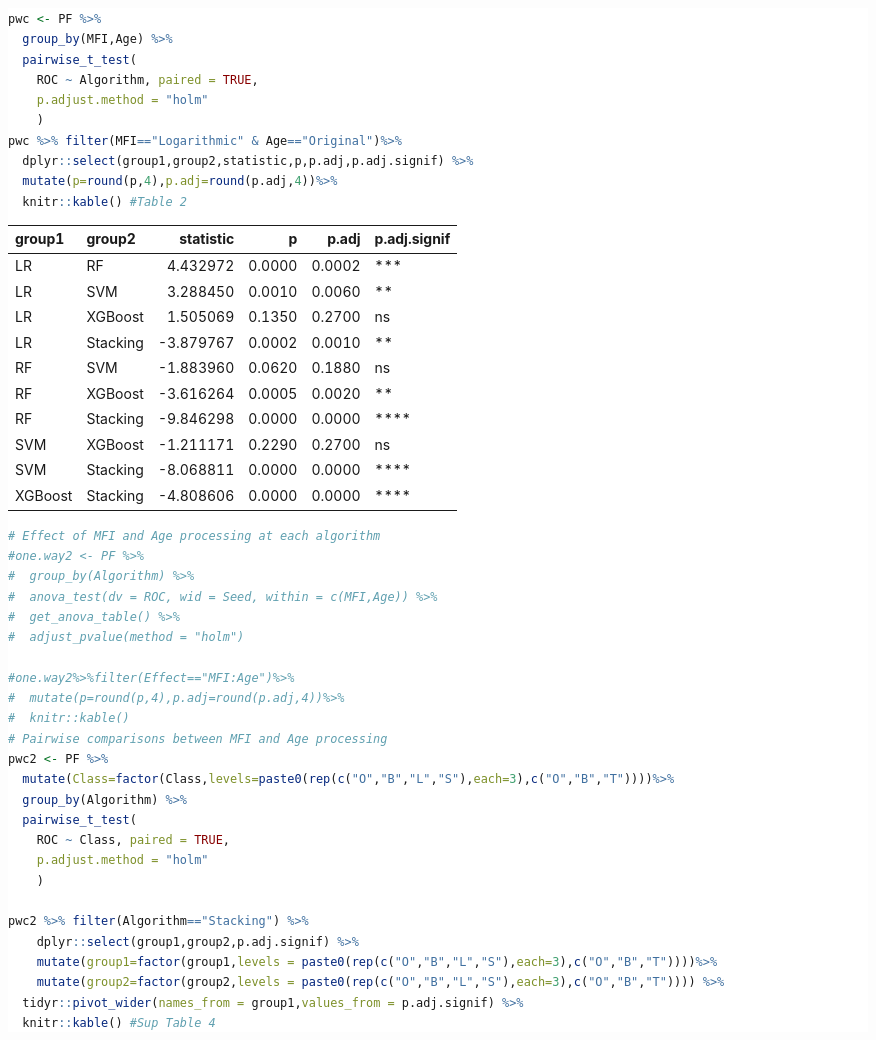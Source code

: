 ``` r
pwc <- PF %>%
  group_by(MFI,Age) %>%
  pairwise_t_test(
    ROC ~ Algorithm, paired = TRUE,
    p.adjust.method = "holm"
    )
pwc %>% filter(MFI=="Logarithmic" & Age=="Original")%>% 
  dplyr::select(group1,group2,statistic,p,p.adj,p.adj.signif) %>%
  mutate(p=round(p,4),p.adj=round(p.adj,4))%>%
  knitr::kable() #Table 2
```

| group1  | group2   | statistic |      p |  p.adj | p.adj.signif |
|:--------|:---------|----------:|-------:|-------:|:-------------|
| LR      | RF       |  4.432972 | 0.0000 | 0.0002 | \*\*\*       |
| LR      | SVM      |  3.288450 | 0.0010 | 0.0060 | \*\*         |
| LR      | XGBoost  |  1.505069 | 0.1350 | 0.2700 | ns           |
| LR      | Stacking | -3.879767 | 0.0002 | 0.0010 | \*\*         |
| RF      | SVM      | -1.883960 | 0.0620 | 0.1880 | ns           |
| RF      | XGBoost  | -3.616264 | 0.0005 | 0.0020 | \*\*         |
| RF      | Stacking | -9.846298 | 0.0000 | 0.0000 | \*\*\*\*     |
| SVM     | XGBoost  | -1.211171 | 0.2290 | 0.2700 | ns           |
| SVM     | Stacking | -8.068811 | 0.0000 | 0.0000 | \*\*\*\*     |
| XGBoost | Stacking | -4.808606 | 0.0000 | 0.0000 | \*\*\*\*     |

``` r
# Effect of MFI and Age processing at each algorithm
#one.way2 <- PF %>%
#  group_by(Algorithm) %>%
#  anova_test(dv = ROC, wid = Seed, within = c(MFI,Age)) %>%
#  get_anova_table() %>%
#  adjust_pvalue(method = "holm")

#one.way2%>%filter(Effect=="MFI:Age")%>%
#  mutate(p=round(p,4),p.adj=round(p.adj,4))%>%
#  knitr::kable() 
# Pairwise comparisons between MFI and Age processing
pwc2 <- PF %>%
  mutate(Class=factor(Class,levels=paste0(rep(c("O","B","L","S"),each=3),c("O","B","T"))))%>%
  group_by(Algorithm) %>%
  pairwise_t_test(
    ROC ~ Class, paired = TRUE,
    p.adjust.method = "holm"
    )

pwc2 %>% filter(Algorithm=="Stacking") %>% 
    dplyr::select(group1,group2,p.adj.signif) %>%
    mutate(group1=factor(group1,levels = paste0(rep(c("O","B","L","S"),each=3),c("O","B","T"))))%>%
    mutate(group2=factor(group2,levels = paste0(rep(c("O","B","L","S"),each=3),c("O","B","T")))) %>%
  tidyr::pivot_wider(names_from = group1,values_from = p.adj.signif) %>%
  knitr::kable() #Sup Table 4
```
